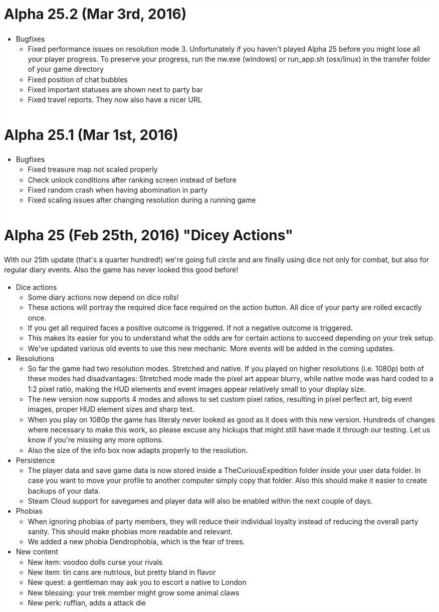 # Alpha 25.2 (Mar 3rd, 2016)

* Bugfixes
  * Fixed performance issues on resolution mode 3. Unfortunately if you haven't played Alpha 25 before you might lose all your player progress. To preserve your progress, run the nw.exe (windows) or run_app.sh (osx/linux) in the transfer folder of your game directory
  * Fixed position of chat bubbles
  * Fixed important statuses are shown next to party bar
  * Fixed travel reports. They now also have a nicer URL

# Alpha 25.1 (Mar 1st, 2016)

* Bugfixes
  * Fixed treasure map not scaled properly
  * Check unlock conditions after ranking screen instead of before
  * Fixed random crash when having abomination in party
  * Fixed scaling issues after changing resolution during a running game

# Alpha 25 (Feb 25th, 2016) "Dicey Actions"

With our 25th update (that's a quarter hundred!) we're going full circle and are finally using dice not only for combat, but also for regular diary events. Also the game has never looked this good before!

* Dice actions
  * Some diary actions now depend on dice rolls!
  * These actions will portray the required dice face required on the action button. All dice of your party are rolled excactly once.
  * If you get all required faces a positive outcome is triggered. If not a negative outcome is triggered.
  * This makes its easier for you to understand what the odds are for certain actions to succeed depending on your trek setup.
  * We've updated various old events to use this new mechanic. More events will be added in the coming updates.
* Resolutions
  * So far the game had two resolution modes. Stretched and native. If you played on higher resolutions (i.e. 1080p) both of these modes had disadvantages: Stretched mode made the pixel art appear blurry, while native mode was hard coded to a 1:2 pixel ratio, making the HUD elements and event images appear relatively small to your display size.
  * The new version now supports 4 modes and allows to set custom pixel ratios, resulting in pixel perfect art, big event images, proper HUD element sizes and sharp text.
  * When you play on 1080p the game has literaly never looked as good as it does with this new version. Hundreds of changes where necessary to make this work, so please excuse any hickups that might still have made it through our testing. Let us know if you're missing any more options.
  * Also the size of the info box now adapts properly to the resolution.
* Persistence
  * The player data and save game data is now stored inside a TheCuriousExpedition folder inside your user data folder. In case you want to move your profile to another computer simply copy that folder. Also this should make it easier to create backups of your data.
  * Steam Cloud support for savegames and player data will also be enabled within the next couple of days.
* Phobias
  * When ignoring phobias of party members, they will reduce their individual loyalty instead of reducing the overall party sanity. This should make phobias more readable and relevant.
  * We added a new phobia Dendrophobia, which is the fear of trees.
* New content
  * New item: voodoo dolls curse your rivals
  * New item: tin cans are nutrious, but pretty bland in flavor
  * New quest: a gentleman may ask you to escort a native to London
  * New blessing: your trek member might grow some animal claws 
  * New perk: ruffian, adds a attack die 